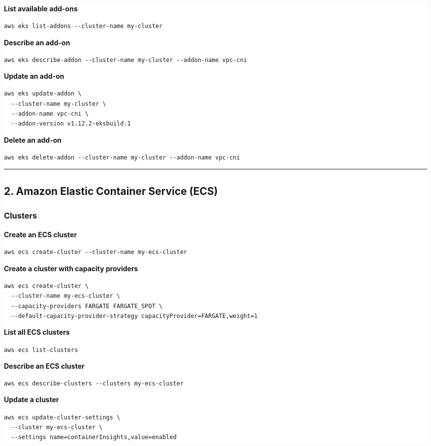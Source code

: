 **List available add-ons**
```
aws eks list-addons --cluster-name my-cluster
```

**Describe an add-on**
```
aws eks describe-addon --cluster-name my-cluster --addon-name vpc-cni
```

**Update an add-on**
```
aws eks update-addon \
  --cluster-name my-cluster \
  --addon-name vpc-cni \
  --addon-version v1.12.2-eksbuild.1
```

**Delete an add-on**
```
aws eks delete-addon --cluster-name my-cluster --addon-name vpc-cni
```

---

## 2. Amazon Elastic Container Service (ECS)

### Clusters

**Create an ECS cluster**
```
aws ecs create-cluster --cluster-name my-ecs-cluster
```

**Create a cluster with capacity providers**
```
aws ecs create-cluster \
  --cluster-name my-ecs-cluster \
  --capacity-providers FARGATE FARGATE_SPOT \
  --default-capacity-provider-strategy capacityProvider=FARGATE,weight=1
```

**List all ECS clusters**
```
aws ecs list-clusters
```

**Describe an ECS cluster**
```
aws ecs describe-clusters --clusters my-ecs-cluster
```

**Update a cluster**
```
aws ecs update-cluster-settings \
  --cluster my-ecs-cluster \
  --settings name=containerInsights,value=enabled
```
